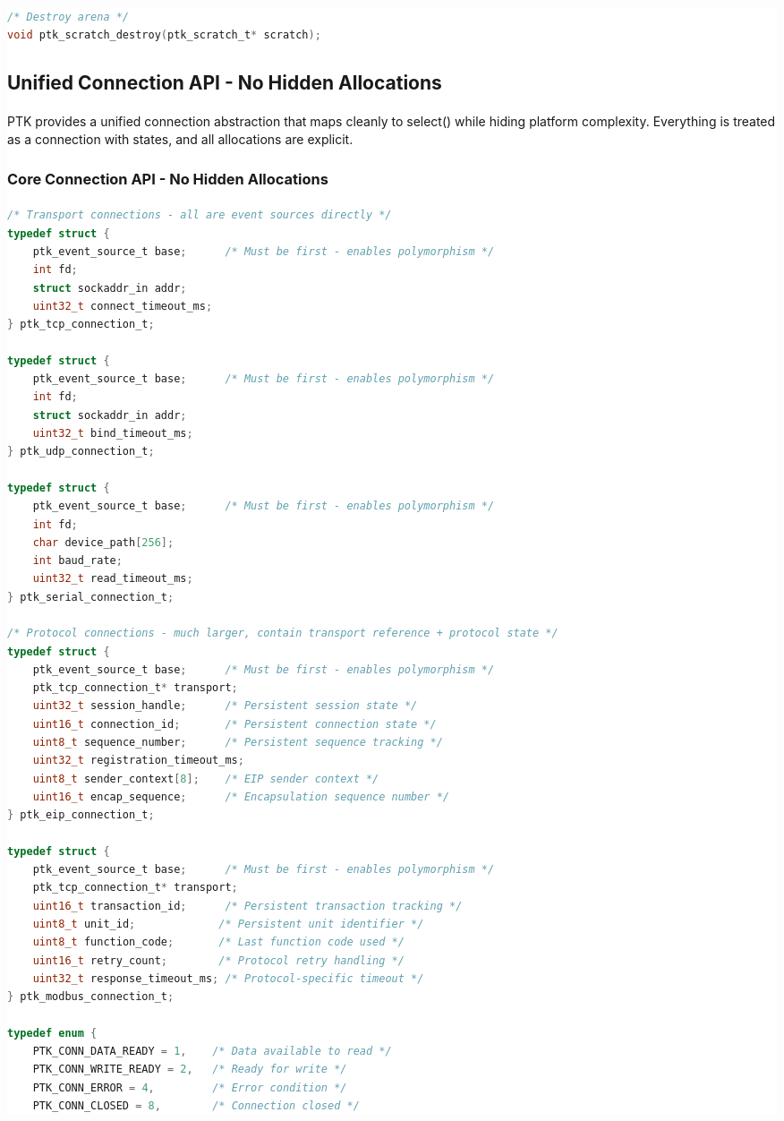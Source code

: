 ```c
/* Destroy arena */
void ptk_scratch_destroy(ptk_scratch_t* scratch);

```

## Unified Connection API - No Hidden Allocations

PTK provides a unified connection abstraction that maps cleanly to select() while hiding platform complexity. Everything is treated as a connection with states, and all allocations are explicit.

### Core Connection API - No Hidden Allocations

```c
/* Transport connections - all are event sources directly */
typedef struct {
    ptk_event_source_t base;      /* Must be first - enables polymorphism */
    int fd;
    struct sockaddr_in addr;
    uint32_t connect_timeout_ms;
} ptk_tcp_connection_t;

typedef struct {
    ptk_event_source_t base;      /* Must be first - enables polymorphism */
    int fd;
    struct sockaddr_in addr;
    uint32_t bind_timeout_ms;
} ptk_udp_connection_t;

typedef struct {
    ptk_event_source_t base;      /* Must be first - enables polymorphism */
    int fd;
    char device_path[256];
    int baud_rate;
    uint32_t read_timeout_ms;
} ptk_serial_connection_t;

/* Protocol connections - much larger, contain transport reference + protocol state */
typedef struct {
    ptk_event_source_t base;      /* Must be first - enables polymorphism */
    ptk_tcp_connection_t* transport;
    uint32_t session_handle;      /* Persistent session state */
    uint16_t connection_id;       /* Persistent connection state */
    uint8_t sequence_number;      /* Persistent sequence tracking */
    uint32_t registration_timeout_ms;
    uint8_t sender_context[8];    /* EIP sender context */
    uint16_t encap_sequence;      /* Encapsulation sequence number */
} ptk_eip_connection_t;

typedef struct {
    ptk_event_source_t base;      /* Must be first - enables polymorphism */
    ptk_tcp_connection_t* transport;
    uint16_t transaction_id;      /* Persistent transaction tracking */
    uint8_t unit_id;             /* Persistent unit identifier */
    uint8_t function_code;       /* Last function code used */
    uint16_t retry_count;        /* Protocol retry handling */
    uint32_t response_timeout_ms; /* Protocol-specific timeout */
} ptk_modbus_connection_t;

typedef enum {
    PTK_CONN_DATA_READY = 1,    /* Data available to read */
    PTK_CONN_WRITE_READY = 2,   /* Ready for write */
    PTK_CONN_ERROR = 4,         /* Error condition */
    PTK_CONN_CLOSED = 8,        /* Connection closed */
```
